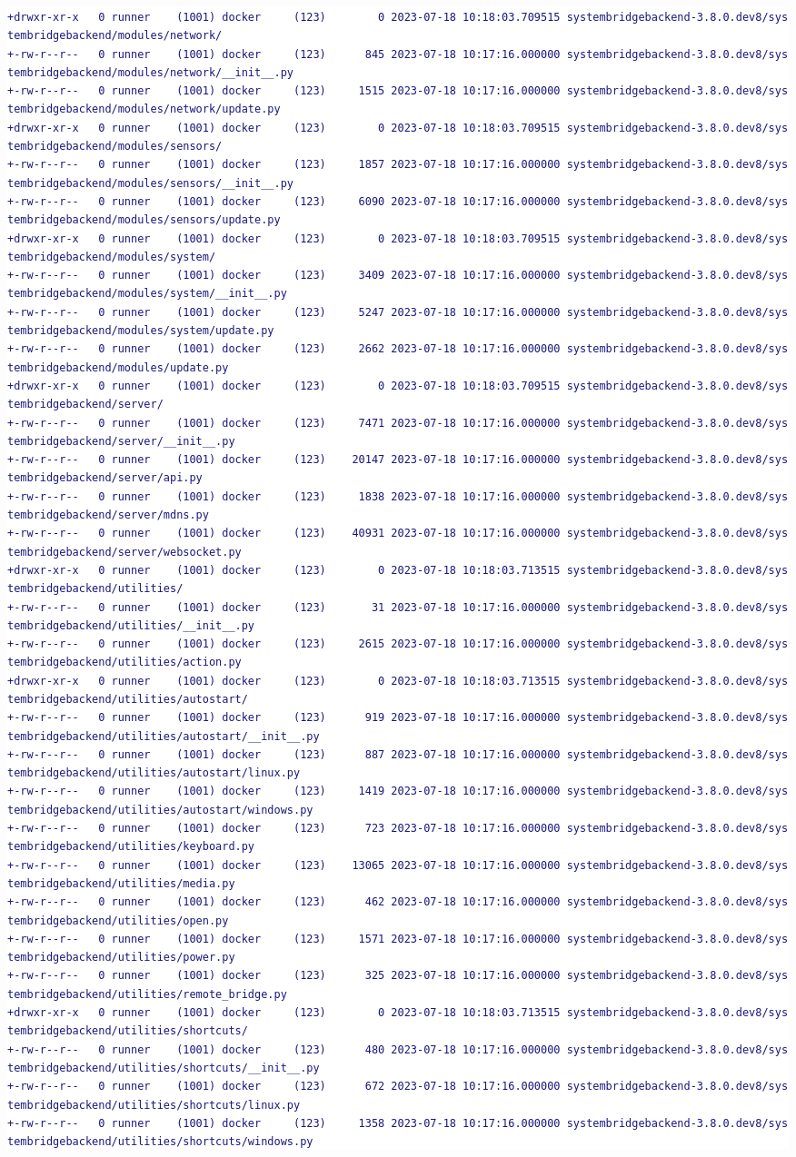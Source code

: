 ```diff
+drwxr-xr-x   0 runner    (1001) docker     (123)        0 2023-07-18 10:18:03.709515 systembridgebackend-3.8.0.dev8/systembridgebackend/modules/network/
+-rw-r--r--   0 runner    (1001) docker     (123)      845 2023-07-18 10:17:16.000000 systembridgebackend-3.8.0.dev8/systembridgebackend/modules/network/__init__.py
+-rw-r--r--   0 runner    (1001) docker     (123)     1515 2023-07-18 10:17:16.000000 systembridgebackend-3.8.0.dev8/systembridgebackend/modules/network/update.py
+drwxr-xr-x   0 runner    (1001) docker     (123)        0 2023-07-18 10:18:03.709515 systembridgebackend-3.8.0.dev8/systembridgebackend/modules/sensors/
+-rw-r--r--   0 runner    (1001) docker     (123)     1857 2023-07-18 10:17:16.000000 systembridgebackend-3.8.0.dev8/systembridgebackend/modules/sensors/__init__.py
+-rw-r--r--   0 runner    (1001) docker     (123)     6090 2023-07-18 10:17:16.000000 systembridgebackend-3.8.0.dev8/systembridgebackend/modules/sensors/update.py
+drwxr-xr-x   0 runner    (1001) docker     (123)        0 2023-07-18 10:18:03.709515 systembridgebackend-3.8.0.dev8/systembridgebackend/modules/system/
+-rw-r--r--   0 runner    (1001) docker     (123)     3409 2023-07-18 10:17:16.000000 systembridgebackend-3.8.0.dev8/systembridgebackend/modules/system/__init__.py
+-rw-r--r--   0 runner    (1001) docker     (123)     5247 2023-07-18 10:17:16.000000 systembridgebackend-3.8.0.dev8/systembridgebackend/modules/system/update.py
+-rw-r--r--   0 runner    (1001) docker     (123)     2662 2023-07-18 10:17:16.000000 systembridgebackend-3.8.0.dev8/systembridgebackend/modules/update.py
+drwxr-xr-x   0 runner    (1001) docker     (123)        0 2023-07-18 10:18:03.709515 systembridgebackend-3.8.0.dev8/systembridgebackend/server/
+-rw-r--r--   0 runner    (1001) docker     (123)     7471 2023-07-18 10:17:16.000000 systembridgebackend-3.8.0.dev8/systembridgebackend/server/__init__.py
+-rw-r--r--   0 runner    (1001) docker     (123)    20147 2023-07-18 10:17:16.000000 systembridgebackend-3.8.0.dev8/systembridgebackend/server/api.py
+-rw-r--r--   0 runner    (1001) docker     (123)     1838 2023-07-18 10:17:16.000000 systembridgebackend-3.8.0.dev8/systembridgebackend/server/mdns.py
+-rw-r--r--   0 runner    (1001) docker     (123)    40931 2023-07-18 10:17:16.000000 systembridgebackend-3.8.0.dev8/systembridgebackend/server/websocket.py
+drwxr-xr-x   0 runner    (1001) docker     (123)        0 2023-07-18 10:18:03.713515 systembridgebackend-3.8.0.dev8/systembridgebackend/utilities/
+-rw-r--r--   0 runner    (1001) docker     (123)       31 2023-07-18 10:17:16.000000 systembridgebackend-3.8.0.dev8/systembridgebackend/utilities/__init__.py
+-rw-r--r--   0 runner    (1001) docker     (123)     2615 2023-07-18 10:17:16.000000 systembridgebackend-3.8.0.dev8/systembridgebackend/utilities/action.py
+drwxr-xr-x   0 runner    (1001) docker     (123)        0 2023-07-18 10:18:03.713515 systembridgebackend-3.8.0.dev8/systembridgebackend/utilities/autostart/
+-rw-r--r--   0 runner    (1001) docker     (123)      919 2023-07-18 10:17:16.000000 systembridgebackend-3.8.0.dev8/systembridgebackend/utilities/autostart/__init__.py
+-rw-r--r--   0 runner    (1001) docker     (123)      887 2023-07-18 10:17:16.000000 systembridgebackend-3.8.0.dev8/systembridgebackend/utilities/autostart/linux.py
+-rw-r--r--   0 runner    (1001) docker     (123)     1419 2023-07-18 10:17:16.000000 systembridgebackend-3.8.0.dev8/systembridgebackend/utilities/autostart/windows.py
+-rw-r--r--   0 runner    (1001) docker     (123)      723 2023-07-18 10:17:16.000000 systembridgebackend-3.8.0.dev8/systembridgebackend/utilities/keyboard.py
+-rw-r--r--   0 runner    (1001) docker     (123)    13065 2023-07-18 10:17:16.000000 systembridgebackend-3.8.0.dev8/systembridgebackend/utilities/media.py
+-rw-r--r--   0 runner    (1001) docker     (123)      462 2023-07-18 10:17:16.000000 systembridgebackend-3.8.0.dev8/systembridgebackend/utilities/open.py
+-rw-r--r--   0 runner    (1001) docker     (123)     1571 2023-07-18 10:17:16.000000 systembridgebackend-3.8.0.dev8/systembridgebackend/utilities/power.py
+-rw-r--r--   0 runner    (1001) docker     (123)      325 2023-07-18 10:17:16.000000 systembridgebackend-3.8.0.dev8/systembridgebackend/utilities/remote_bridge.py
+drwxr-xr-x   0 runner    (1001) docker     (123)        0 2023-07-18 10:18:03.713515 systembridgebackend-3.8.0.dev8/systembridgebackend/utilities/shortcuts/
+-rw-r--r--   0 runner    (1001) docker     (123)      480 2023-07-18 10:17:16.000000 systembridgebackend-3.8.0.dev8/systembridgebackend/utilities/shortcuts/__init__.py
+-rw-r--r--   0 runner    (1001) docker     (123)      672 2023-07-18 10:17:16.000000 systembridgebackend-3.8.0.dev8/systembridgebackend/utilities/shortcuts/linux.py
+-rw-r--r--   0 runner    (1001) docker     (123)     1358 2023-07-18 10:17:16.000000 systembridgebackend-3.8.0.dev8/systembridgebackend/utilities/shortcuts/windows.py
```